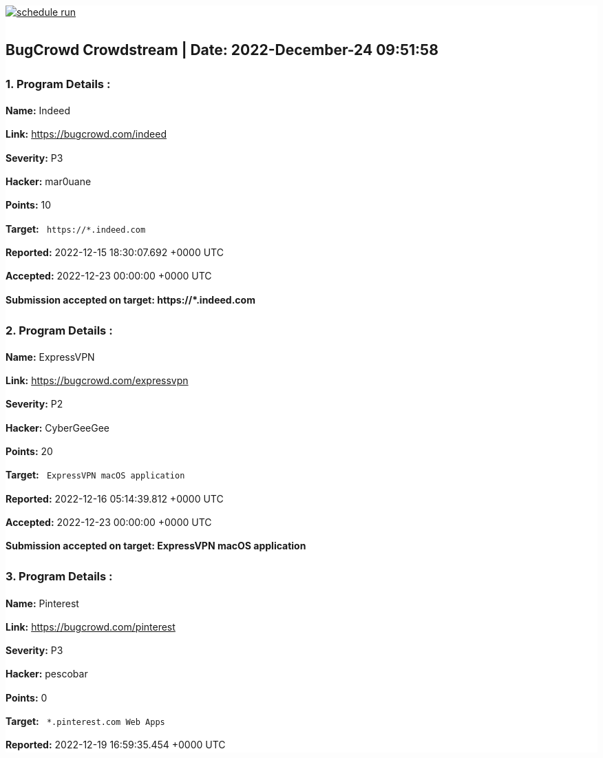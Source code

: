 [![schedule run](https://github.com/Linuxinet/bugcrowd-crowdstream/actions/workflows/actions.yml/badge.svg?branch=master)](https://github.com/Linuxinet/bugcrowd-crowdstream/actions/workflows/actions.yml)
## BugCrowd Crowdstream | Date:  2022-December-24 09:51:58
                            
### 1. Program Details : 

**Name:** Indeed 

 **Link:** <https://bugcrowd.com/indeed> 

 **Severity:** P3 

 **Hacker:** mar0uane 

 **Points:** 10 

 **Target:** ` https://*.indeed.com` 

 **Reported:** 2022-12-15 18:30:07.692 +0000 UTC 

 **Accepted:** 2022-12-23 00:00:00 +0000 UTC 

 **Submission accepted on target: https://*.indeed.com** 

### 2. Program Details : 

**Name:** ExpressVPN 

 **Link:** <https://bugcrowd.com/expressvpn> 

 **Severity:** P2 

 **Hacker:** CyberGeeGee 

 **Points:** 20 

 **Target:** ` ExpressVPN macOS application` 

 **Reported:** 2022-12-16 05:14:39.812 +0000 UTC 

 **Accepted:** 2022-12-23 00:00:00 +0000 UTC 

 **Submission accepted on target: ExpressVPN macOS application** 

### 3. Program Details : 

**Name:** Pinterest 

 **Link:** <https://bugcrowd.com/pinterest> 

 **Severity:** P3 

 **Hacker:** pescobar 

 **Points:** 0 

 **Target:** ` *.pinterest.com Web Apps` 

 **Reported:** 2022-12-19 16:59:35.454 +0000 UTC 
